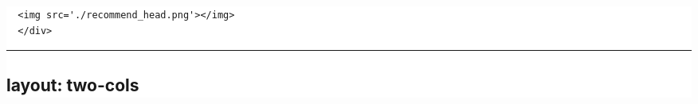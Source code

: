       <img src='./recommend_head.png'></img>
      </div>
  </template>
  <template #2>
    <div style="display: flex; justify-content: center;">
      <img src='./recommend_fig.png' width="700px"></img>
    </div>
  </template>
</v-switch>


---
layout: two-cols
---
